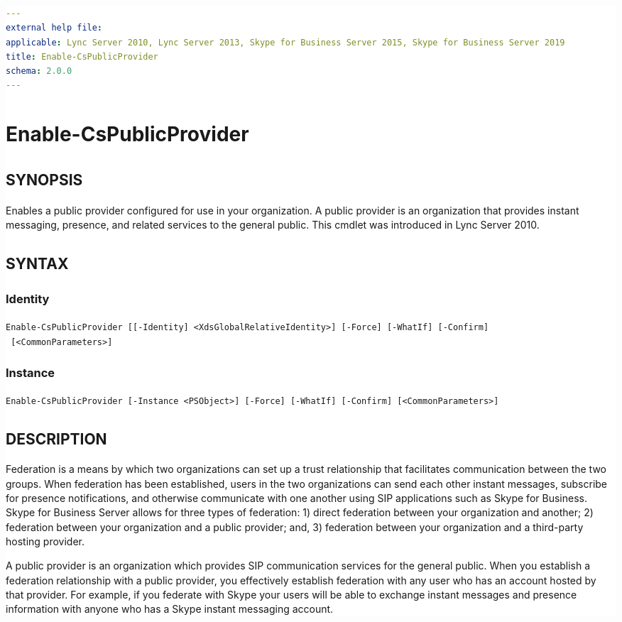 ```yaml
---
external help file: 
applicable: Lync Server 2010, Lync Server 2013, Skype for Business Server 2015, Skype for Business Server 2019
title: Enable-CsPublicProvider
schema: 2.0.0
---
```


# Enable-CsPublicProvider

## SYNOPSIS
Enables a public provider configured for use in your organization.
A public provider is an organization that provides instant messaging, presence, and related services to the general public.
This cmdlet was introduced in Lync Server 2010.


## SYNTAX

### Identity
```
Enable-CsPublicProvider [[-Identity] <XdsGlobalRelativeIdentity>] [-Force] [-WhatIf] [-Confirm]
 [<CommonParameters>]
```

### Instance
```
Enable-CsPublicProvider [-Instance <PSObject>] [-Force] [-WhatIf] [-Confirm] [<CommonParameters>]
```

## DESCRIPTION
Federation is a means by which two organizations can set up a trust relationship that facilitates communication between the two groups.
When federation has been established, users in the two organizations can send each other instant messages, subscribe for presence notifications, and otherwise communicate with one another using SIP applications such as Skype for Business.
Skype for Business Server allows for three types of federation: 1) direct federation between your organization and another; 2) federation between your organization and a public provider; and, 3) federation between your organization and a third-party hosting provider.

A public provider is an organization which provides SIP communication services for the general public.
When you establish a federation relationship with a public provider, you effectively establish federation with any user who has an account hosted by that provider.
For example, if you federate with Skype your users will be able to exchange instant messages and presence information with anyone who has a Skype instant messaging account.
